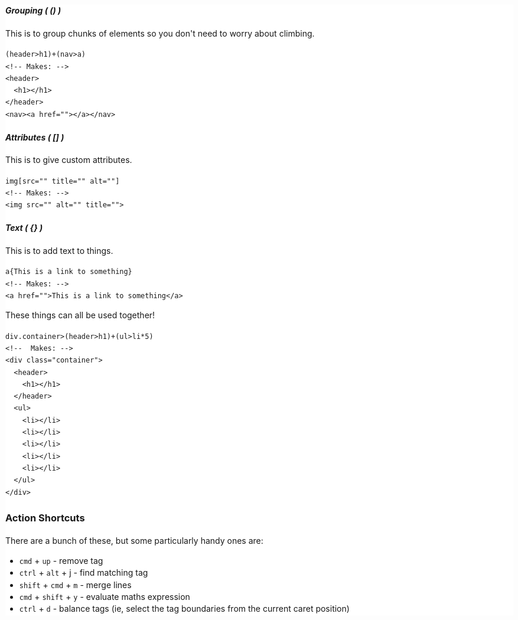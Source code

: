 #### _Grouping \( \(\) \)_ <a id="grouping"></a>

This is to group chunks of elements so you don't need to worry about climbing.

```markup
(header>h1)+(nav>a)
<!-- Makes: -->
<header>    
  <h1></h1>
</header>
<nav><a href=""></a></nav>
```

#### _Attributes \( \[\] \)_ <a id="attributes"></a>

This is to give custom attributes.

```markup
img[src="" title="" alt=""]
<!-- Makes: -->
<img src="" alt="" title="">
```

#### _Text \( {} \)_ <a id="text"></a>

This is to add text to things.

```markup
a{This is a link to something}
<!-- Makes: -->
<a href="">This is a link to something</a>
```

These things can all be used together!

```markup
div.container>(header>h1)+(ul>li*5)
<!--  Makes: -->
<div class="container">    
  <header>        
    <h1></h1>    
  </header>    
  <ul>        
    <li></li>        
    <li></li>        
    <li></li>        
    <li></li>        
    <li></li>    
  </ul>
</div>
```

### Action Shortcuts <a id="action-shortcuts"></a>

There are a bunch of these, but some particularly handy ones are:

* `cmd` + `up` - remove tag
* `ctrl` + `alt` + j - find matching tag
* `shift` + `cmd` + `m` - merge lines
* `cmd` + `shift` + `y` - evaluate maths expression
* `ctrl` + `d` - balance tags \(ie, select the tag boundaries from the current caret position\)
